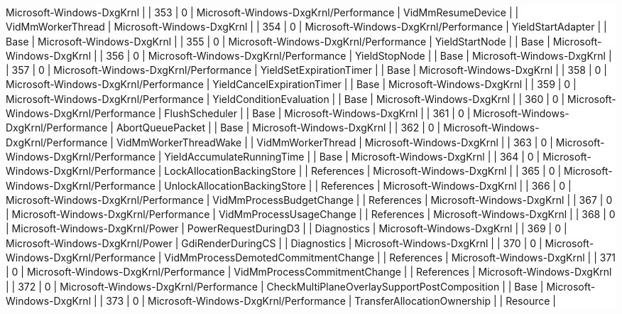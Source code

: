 Microsoft-Windows-DxgKrnl  |               |  353       |  0        |  Microsoft-Windows-DxgKrnl/Performance  |  VidMmResumeDevice                                    |           |  VidMmWorkerThread                   |
Microsoft-Windows-DxgKrnl  |               |  354       |  0        |  Microsoft-Windows-DxgKrnl/Performance  |  YieldStartAdapter                                    |           |  Base                                |
Microsoft-Windows-DxgKrnl  |               |  355       |  0        |  Microsoft-Windows-DxgKrnl/Performance  |  YieldStartNode                                       |           |  Base                                |
Microsoft-Windows-DxgKrnl  |               |  356       |  0        |  Microsoft-Windows-DxgKrnl/Performance  |  YieldStopNode                                        |           |  Base                                |
Microsoft-Windows-DxgKrnl  |               |  357       |  0        |  Microsoft-Windows-DxgKrnl/Performance  |  YieldSetExpirationTimer                              |           |  Base                                |
Microsoft-Windows-DxgKrnl  |               |  358       |  0        |  Microsoft-Windows-DxgKrnl/Performance  |  YieldCancelExpirationTimer                           |           |  Base                                |
Microsoft-Windows-DxgKrnl  |               |  359       |  0        |  Microsoft-Windows-DxgKrnl/Performance  |  YieldConditionEvaluation                             |           |  Base                                |
Microsoft-Windows-DxgKrnl  |               |  360       |  0        |  Microsoft-Windows-DxgKrnl/Performance  |  FlushScheduler                                       |           |  Base                                |
Microsoft-Windows-DxgKrnl  |               |  361       |  0        |  Microsoft-Windows-DxgKrnl/Performance  |  AbortQueuePacket                                     |           |  Base                                |
Microsoft-Windows-DxgKrnl  |               |  362       |  0        |  Microsoft-Windows-DxgKrnl/Performance  |  VidMmWorkerThreadWake                                |           |  VidMmWorkerThread                   |
Microsoft-Windows-DxgKrnl  |               |  363       |  0        |  Microsoft-Windows-DxgKrnl/Performance  |  YieldAccumulateRunningTime                           |           |  Base                                |
Microsoft-Windows-DxgKrnl  |               |  364       |  0        |  Microsoft-Windows-DxgKrnl/Performance  |  LockAllocationBackingStore                           |           |  References                          |
Microsoft-Windows-DxgKrnl  |               |  365       |  0        |  Microsoft-Windows-DxgKrnl/Performance  |  UnlockAllocationBackingStore                         |           |  References                          |
Microsoft-Windows-DxgKrnl  |               |  366       |  0        |  Microsoft-Windows-DxgKrnl/Performance  |  VidMmProcessBudgetChange                             |           |  References                          |
Microsoft-Windows-DxgKrnl  |               |  367       |  0        |  Microsoft-Windows-DxgKrnl/Performance  |  VidMmProcessUsageChange                              |           |  References                          |
Microsoft-Windows-DxgKrnl  |               |  368       |  0        |  Microsoft-Windows-DxgKrnl/Power        |  PowerRequestDuringD3                                 |           |  Diagnostics                         |
Microsoft-Windows-DxgKrnl  |               |  369       |  0        |  Microsoft-Windows-DxgKrnl/Power        |  GdiRenderDuringCS                                    |           |  Diagnostics                         |
Microsoft-Windows-DxgKrnl  |               |  370       |  0        |  Microsoft-Windows-DxgKrnl/Performance  |  VidMmProcessDemotedCommitmentChange                  |           |  References                          |
Microsoft-Windows-DxgKrnl  |               |  371       |  0        |  Microsoft-Windows-DxgKrnl/Performance  |  VidMmProcessCommitmentChange                         |           |  References                          |
Microsoft-Windows-DxgKrnl  |               |  372       |  0        |  Microsoft-Windows-DxgKrnl/Performance  |  CheckMultiPlaneOverlaySupportPostComposition         |           |  Base                                |
Microsoft-Windows-DxgKrnl  |               |  373       |  0        |  Microsoft-Windows-DxgKrnl/Performance  |  TransferAllocationOwnership                          |           |  Resource                            |